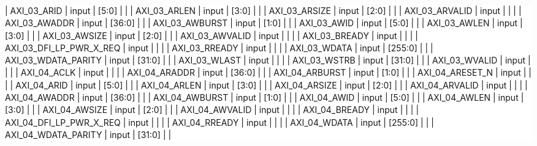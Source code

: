| AXI_03_ARID                 | input     | [5:0]   |             |
| AXI_03_ARLEN                | input     | [3:0]   |             |
| AXI_03_ARSIZE               | input     | [2:0]   |             |
| AXI_03_ARVALID              | input     |         |             |
| AXI_03_AWADDR               | input     | [36:0]  |             |
| AXI_03_AWBURST              | input     | [1:0]   |             |
| AXI_03_AWID                 | input     | [5:0]   |             |
| AXI_03_AWLEN                | input     | [3:0]   |             |
| AXI_03_AWSIZE               | input     | [2:0]   |             |
| AXI_03_AWVALID              | input     |         |             |
| AXI_03_BREADY               | input     |         |             |
| AXI_03_DFI_LP_PWR_X_REQ     | input     |         |             |
| AXI_03_RREADY               | input     |         |             |
| AXI_03_WDATA                | input     | [255:0] |             |
| AXI_03_WDATA_PARITY         | input     | [31:0]  |             |
| AXI_03_WLAST                | input     |         |             |
| AXI_03_WSTRB                | input     | [31:0]  |             |
| AXI_03_WVALID               | input     |         |             |
| AXI_04_ACLK                 | input     |         |             |
| AXI_04_ARADDR               | input     | [36:0]  |             |
| AXI_04_ARBURST              | input     | [1:0]   |             |
| AXI_04_ARESET_N             | input     |         |             |
| AXI_04_ARID                 | input     | [5:0]   |             |
| AXI_04_ARLEN                | input     | [3:0]   |             |
| AXI_04_ARSIZE               | input     | [2:0]   |             |
| AXI_04_ARVALID              | input     |         |             |
| AXI_04_AWADDR               | input     | [36:0]  |             |
| AXI_04_AWBURST              | input     | [1:0]   |             |
| AXI_04_AWID                 | input     | [5:0]   |             |
| AXI_04_AWLEN                | input     | [3:0]   |             |
| AXI_04_AWSIZE               | input     | [2:0]   |             |
| AXI_04_AWVALID              | input     |         |             |
| AXI_04_BREADY               | input     |         |             |
| AXI_04_DFI_LP_PWR_X_REQ     | input     |         |             |
| AXI_04_RREADY               | input     |         |             |
| AXI_04_WDATA                | input     | [255:0] |             |
| AXI_04_WDATA_PARITY         | input     | [31:0]  |             |